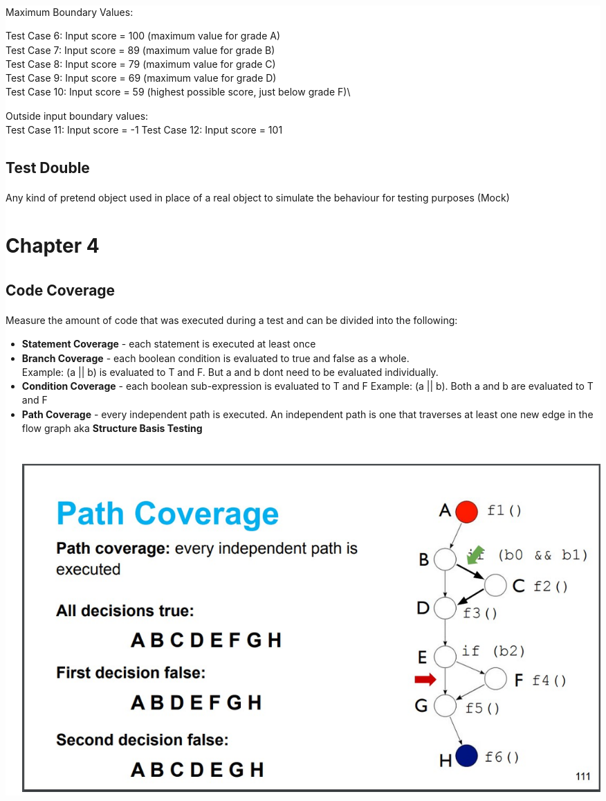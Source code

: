 Maximum Boundary Values:

Test Case 6: Input score = 100 (maximum value for grade A)\
Test Case 7: Input score = 89 (maximum value for grade B)\
Test Case 8: Input score = 79 (maximum value for grade C)\
Test Case 9: Input score = 69 (maximum value for grade D)\
Test Case 10: Input score = 59 (highest possible score, just below grade F)\

Outside input boundary values:\
Test Case 11: Input score = -1
Test Case 12: Input score = 101


 ## Test Double
 
 Any kind of pretend object used in place of a real object to simulate the behaviour for testing purposes (Mock)


# Chapter 4

## Code Coverage

Measure the amount of code that was executed during a test and can be divided into the following:

 - **Statement Coverage** - each statement is executed at least once
 - **Branch Coverage** - each boolean condition is evaluated to true and false as a whole.\
Example: (a || b) is evaluated to T and F. But a and b dont need to be evaluated individually.
 - **Condition Coverage** - each boolean sub-expression is evaluated to T and F
 Example: (a || b). Both a and b are evaluated to T and F
 - **Path Coverage** - every independent path is executed. An independent path is one that traverses at least one new edge in the flow graph
 aka **Structure Basis Testing**
\
\
\
 ![path coverage](pathcov.jpg)
